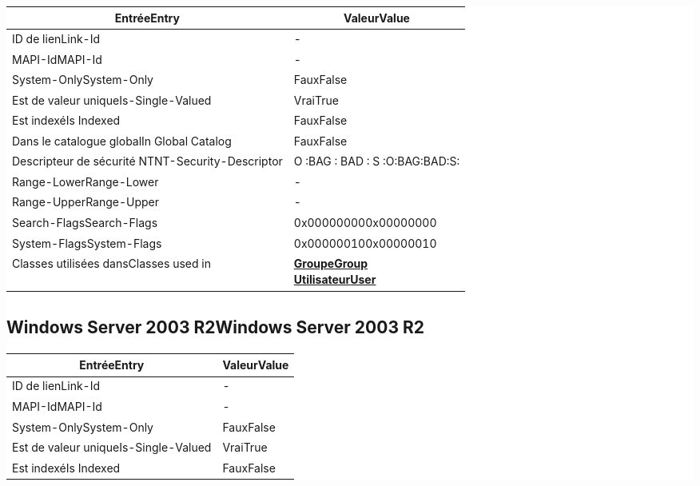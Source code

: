 

| <span data-ttu-id="47d27-156">Entrée</span><span class="sxs-lookup"><span data-stu-id="47d27-156">Entry</span></span> | <span data-ttu-id="47d27-157">Valeur</span><span class="sxs-lookup"><span data-stu-id="47d27-157">Value</span></span> |
|------------------------|-----------------------------------------------------------------------|
| <span data-ttu-id="47d27-158">ID de lien</span><span class="sxs-lookup"><span data-stu-id="47d27-158">Link-Id</span></span>                | \-                                                                    |
| <span data-ttu-id="47d27-159">MAPI-Id</span><span class="sxs-lookup"><span data-stu-id="47d27-159">MAPI-Id</span></span>                | \-                                                                    |
| <span data-ttu-id="47d27-160">System-Only</span><span class="sxs-lookup"><span data-stu-id="47d27-160">System-Only</span></span>            | <span data-ttu-id="47d27-161">Faux</span><span class="sxs-lookup"><span data-stu-id="47d27-161">False</span></span>                                                                 |
| <span data-ttu-id="47d27-162">Est de valeur unique</span><span class="sxs-lookup"><span data-stu-id="47d27-162">Is-Single-Valued</span></span>       | <span data-ttu-id="47d27-163">Vrai</span><span class="sxs-lookup"><span data-stu-id="47d27-163">True</span></span>                                                                  |
| <span data-ttu-id="47d27-164">Est indexé</span><span class="sxs-lookup"><span data-stu-id="47d27-164">Is Indexed</span></span>             | <span data-ttu-id="47d27-165">Faux</span><span class="sxs-lookup"><span data-stu-id="47d27-165">False</span></span>                                                                 |
| <span data-ttu-id="47d27-166">Dans le catalogue global</span><span class="sxs-lookup"><span data-stu-id="47d27-166">In Global Catalog</span></span>      | <span data-ttu-id="47d27-167">Faux</span><span class="sxs-lookup"><span data-stu-id="47d27-167">False</span></span>                                                                 |
| <span data-ttu-id="47d27-168">Descripteur de sécurité NT</span><span class="sxs-lookup"><span data-stu-id="47d27-168">NT-Security-Descriptor</span></span> | <span data-ttu-id="47d27-169">O :BAG : BAD : S :</span><span class="sxs-lookup"><span data-stu-id="47d27-169">O:BAG:BAD:S:</span></span>                                                          |
| <span data-ttu-id="47d27-170">Range-Lower</span><span class="sxs-lookup"><span data-stu-id="47d27-170">Range-Lower</span></span>            | \-                                                                    |
| <span data-ttu-id="47d27-171">Range-Upper</span><span class="sxs-lookup"><span data-stu-id="47d27-171">Range-Upper</span></span>            | \-                                                                    |
| <span data-ttu-id="47d27-172">Search-Flags</span><span class="sxs-lookup"><span data-stu-id="47d27-172">Search-Flags</span></span>           | <span data-ttu-id="47d27-173">0x00000000</span><span class="sxs-lookup"><span data-stu-id="47d27-173">0x00000000</span></span>                                                            |
| <span data-ttu-id="47d27-174">System-Flags</span><span class="sxs-lookup"><span data-stu-id="47d27-174">System-Flags</span></span>           | <span data-ttu-id="47d27-175">0x00000010</span><span class="sxs-lookup"><span data-stu-id="47d27-175">0x00000010</span></span>                                                            |
| <span data-ttu-id="47d27-176">Classes utilisées dans</span><span class="sxs-lookup"><span data-stu-id="47d27-176">Classes used in</span></span>        | [<span data-ttu-id="47d27-177">**Groupe**</span><span class="sxs-lookup"><span data-stu-id="47d27-177">**Group**</span></span>](c-group.md)<br/> [<span data-ttu-id="47d27-178">**Utilisateur**</span><span class="sxs-lookup"><span data-stu-id="47d27-178">**User**</span></span>](c-user.md)<br/> |



## <a name="windows-server-2003-r2"></a><span data-ttu-id="47d27-179">Windows Server 2003 R2</span><span class="sxs-lookup"><span data-stu-id="47d27-179">Windows Server 2003 R2</span></span>



| <span data-ttu-id="47d27-180">Entrée</span><span class="sxs-lookup"><span data-stu-id="47d27-180">Entry</span></span> | <span data-ttu-id="47d27-181">Valeur</span><span class="sxs-lookup"><span data-stu-id="47d27-181">Value</span></span> |
|------------------------|-----------------------------------------------------------------------|
| <span data-ttu-id="47d27-182">ID de lien</span><span class="sxs-lookup"><span data-stu-id="47d27-182">Link-Id</span></span>                | \-                                                                    |
| <span data-ttu-id="47d27-183">MAPI-Id</span><span class="sxs-lookup"><span data-stu-id="47d27-183">MAPI-Id</span></span>                | \-                                                                    |
| <span data-ttu-id="47d27-184">System-Only</span><span class="sxs-lookup"><span data-stu-id="47d27-184">System-Only</span></span>            | <span data-ttu-id="47d27-185">Faux</span><span class="sxs-lookup"><span data-stu-id="47d27-185">False</span></span>                                                                 |
| <span data-ttu-id="47d27-186">Est de valeur unique</span><span class="sxs-lookup"><span data-stu-id="47d27-186">Is-Single-Valued</span></span>       | <span data-ttu-id="47d27-187">Vrai</span><span class="sxs-lookup"><span data-stu-id="47d27-187">True</span></span>                                                                  |
| <span data-ttu-id="47d27-188">Est indexé</span><span class="sxs-lookup"><span data-stu-id="47d27-188">Is Indexed</span></span>             | <span data-ttu-id="47d27-189">Faux</span><span class="sxs-lookup"><span data-stu-id="47d27-189">False</span></span>                                                                 |